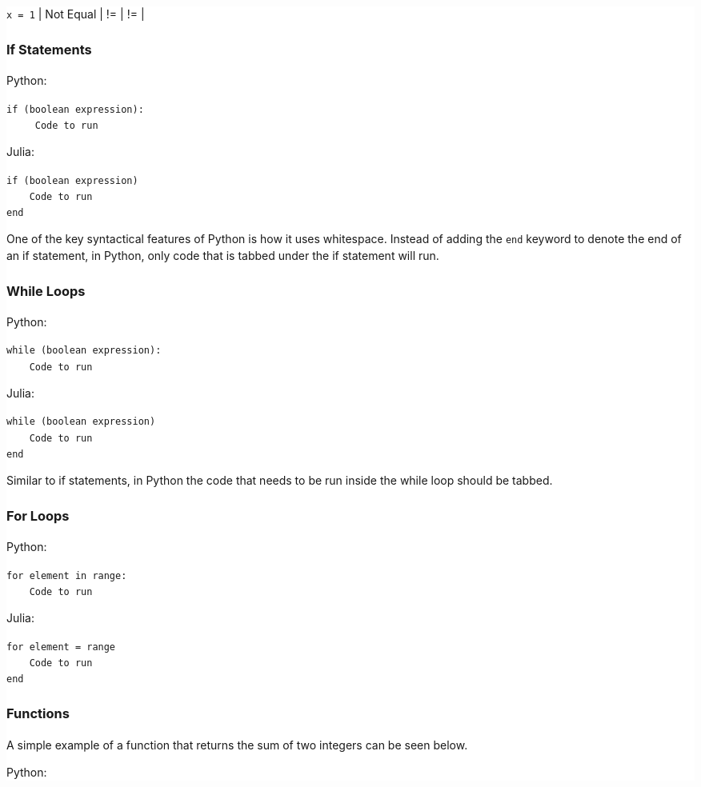 ```x = 1```
| Not Equal           | !=                   | !=                   |


### If Statements
Python:

```
if (boolean expression):
	 Code to run
```

Julia:

```
if (boolean expression)
	Code to run
end
```

One of the key syntactical features of Python is how it uses whitespace. Instead of adding the `end` keyword to denote the end of an if statement, in Python, only code that is tabbed under the if statement will run. 

### While Loops
Python:

```
while (boolean expression):
	Code to run
```

Julia:

```
while (boolean expression)
	Code to run
end
```

Similar to if statements, in Python the code that needs to be run inside the while loop should be tabbed.

### For Loops
Python:

```
for element in range:
	Code to run
```

Julia:

```
for element = range
	Code to run
end
```

### Functions

A simple example of a function that returns the sum of two integers can be seen below. 

Python:

```